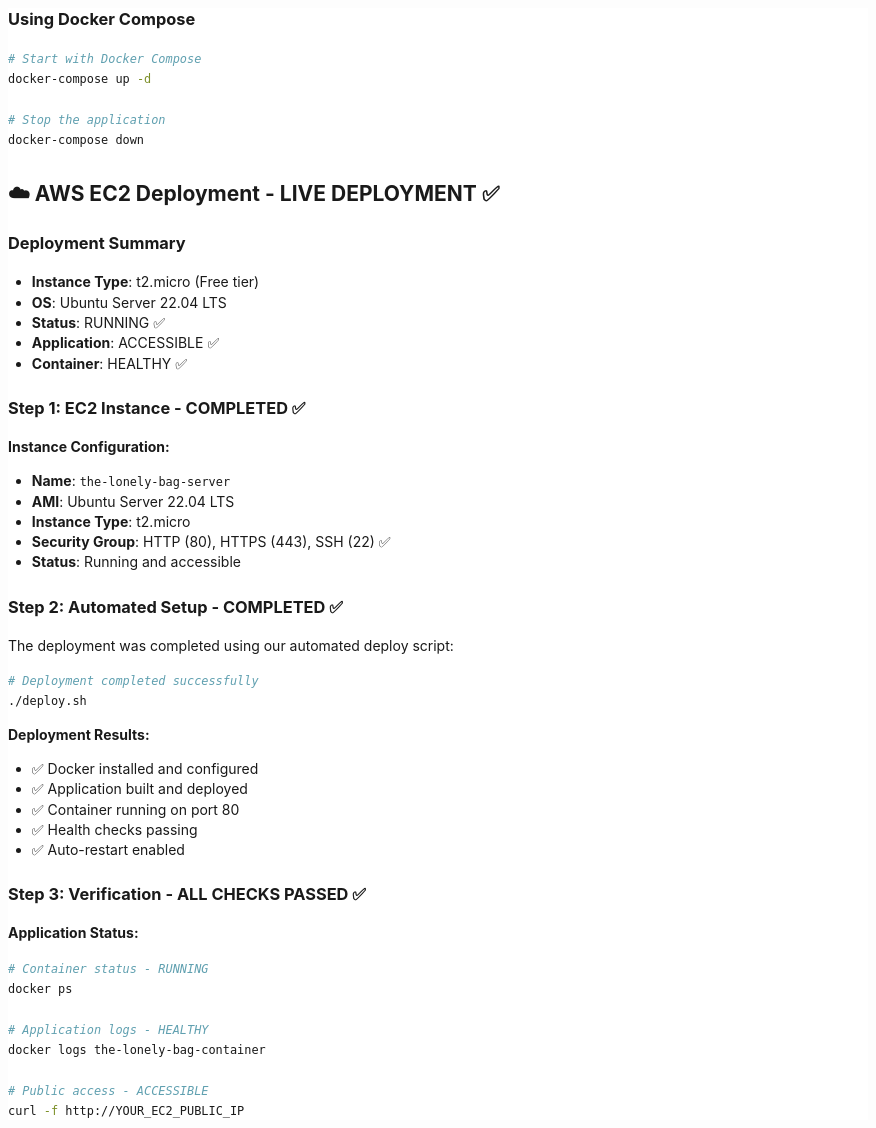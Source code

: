 ### Using Docker Compose

```bash
# Start with Docker Compose
docker-compose up -d

# Stop the application
docker-compose down
```

## ☁️ AWS EC2 Deployment - LIVE DEPLOYMENT ✅

### Deployment Summary
- **Instance Type**: t2.micro (Free tier)
- **OS**: Ubuntu Server 22.04 LTS
- **Status**: RUNNING ✅
- **Application**: ACCESSIBLE ✅
- **Container**: HEALTHY ✅

### Step 1: EC2 Instance - COMPLETED ✅

**Instance Configuration:**
- **Name**: `the-lonely-bag-server`
- **AMI**: Ubuntu Server 22.04 LTS
- **Instance Type**: t2.micro
- **Security Group**: HTTP (80), HTTPS (443), SSH (22) ✅
- **Status**: Running and accessible

### Step 2: Automated Setup - COMPLETED ✅

The deployment was completed using our automated deploy script:

```bash
# Deployment completed successfully
./deploy.sh
```

**Deployment Results:**
- ✅ Docker installed and configured
- ✅ Application built and deployed
- ✅ Container running on port 80
- ✅ Health checks passing
- ✅ Auto-restart enabled

### Step 3: Verification - ALL CHECKS PASSED ✅

**Application Status:**
```bash
# Container status - RUNNING
docker ps

# Application logs - HEALTHY
docker logs the-lonely-bag-container

# Public access - ACCESSIBLE
curl -f http://YOUR_EC2_PUBLIC_IP
```
